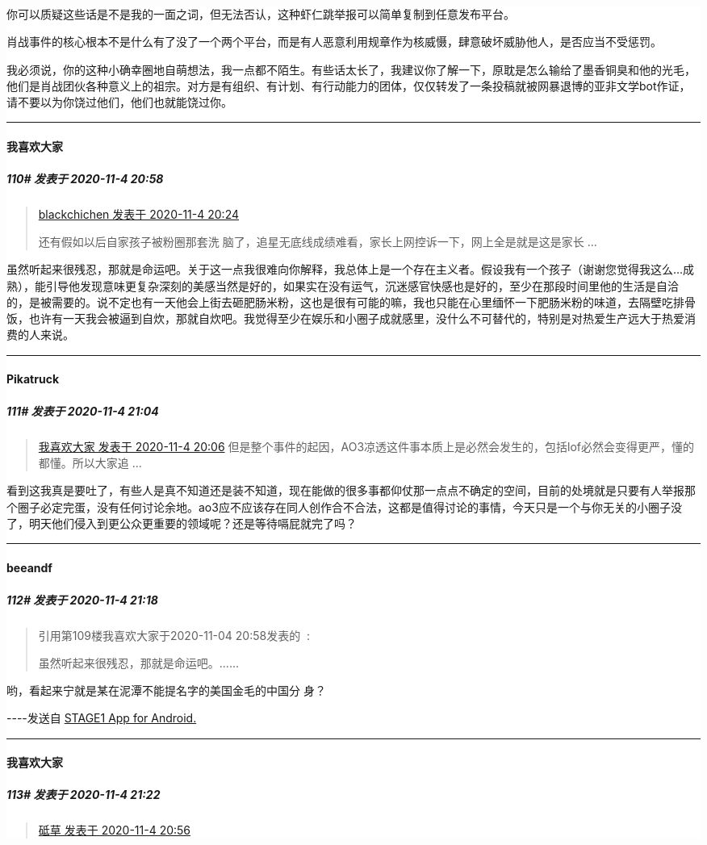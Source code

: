 
你可以质疑这些话是不是我的一面之词，但无法否认，这种虾仁跳举报可以简单复制到任意发布平台。

肖战事件的核心根本不是什么有了没了一个两个平台，而是有人恶意利用规章作为核威慑，肆意破坏威胁他人，是否应当不受惩罚。


我必须说，你的这种小确幸圈地自萌想法，我一点都不陌生。有些话太长了，我建议你了解一下，原耽是怎么输给了墨香铜臭和他的光毛，他们是肖战团伙各种意义上的祖宗。对方是有组织、有计划、有行动能力的团体，仅仅转发了一条投稿就被网暴退博的亚非文学bot作证，请不要以为你饶过他们，他们也就能饶过你。


-----

####  我喜欢大家  
##### 110#       发表于 2020-11-4 20:58


<blockquote><a href="httphttps://bbs.saraba1st.com/2b/forum.php?mod=redirect&amp;goto=findpost&amp;pid=49282264&amp;ptid=1970193" target="_blank">blackchichen 发表于 2020-11-4 20:24</a>

还有假如以后自家孩子被粉圈那套洗 脑了，追星无底线成绩难看，家长上网控诉一下，网上全是就是这是家长 ...</blockquote>
虽然听起来很残忍，那就是命运吧。关于这一点我很难向你解释，我总体上是一个存在主义者。假设我有一个孩子（谢谢您觉得我这么…成熟），能引导他发现意味更复杂深刻的美感当然是好的，如果实在没有运气，沉迷感官快感也是好的，至少在那段时间里他的生活是自洽的，是被需要的。说不定也有一天他会上街去砸肥肠米粉，这也是很有可能的嘛，我也只能在心里缅怀一下肥肠米粉的味道，去隔壁吃排骨饭，也许有一天我会被逼到自炊，那就自炊吧。我觉得至少在娱乐和小圈子成就感里，没什么不可替代的，特别是对热爱生产远大于热爱消费的人来说。


-----

####  Pikatruck  
##### 111#       发表于 2020-11-4 21:04


<blockquote><a href="httphttps://bbs.saraba1st.com/2b/forum.php?mod=redirect&amp;goto=findpost&amp;pid=49282135&amp;ptid=1970193" target="_blank">我喜欢大家 发表于 2020-11-4 20:06</a>
但是整个事件的起因，AO3凉透这件事本质上是必然会发生的，包括lof必然会变得更严，懂的都懂。所以大家追 ...</blockquote>
看到这我真是要吐了，有些人是真不知道还是装不知道，现在能做的很多事都仰仗那一点点不确定的空间，目前的处境就是只要有人举报那个圈子必定完蛋，没有任何讨论余地。ao3应不应该存在同人创作合不合法，这都是值得讨论的事情，今天只是一个与你无关的小圈子没了，明天他们侵入到更公众更重要的领域呢？还是等待嗝屁就完了吗？


-----

####  beeandf  
##### 112#       发表于 2020-11-4 21:18


<blockquote>引用第109楼我喜欢大家于2020-11-04 20:58发表的  :

虽然听起来很残忍，那就是命运吧。......</blockquote>

哟，看起来宁就是某在泥潭不能提名字的美国金毛的中国分 身？


----发送自 [STAGE1 App for Android.](http://stage1.5j4m.com/?1.32)


-----

####  我喜欢大家  
##### 113#       发表于 2020-11-4 21:22


<blockquote><a href="httphttps://bbs.saraba1st.com/2b/forum.php?mod=redirect&amp;goto=findpost&amp;pid=49282551&amp;ptid=1970193" target="_blank">砥草 发表于 2020-11-4 20:56</a>
